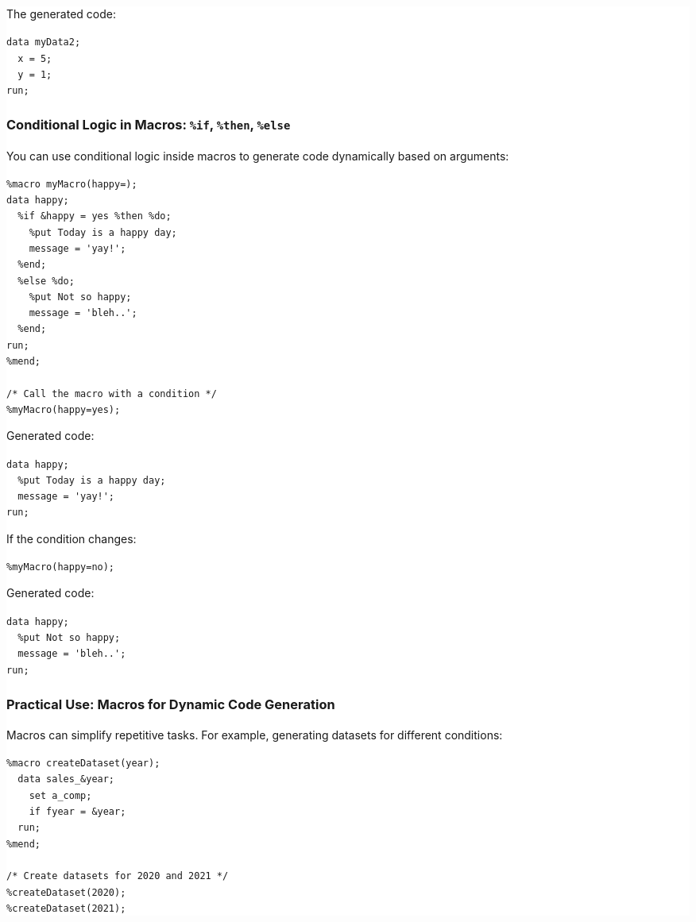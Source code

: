 The generated code:
```sas
data myData2;
  x = 5;
  y = 1;
run;
```

### Conditional Logic in Macros: `%if`, `%then`, `%else`

You can use conditional logic inside macros to generate code dynamically based on arguments:

```sas
%macro myMacro(happy=);
data happy;
  %if &happy = yes %then %do;
    %put Today is a happy day;  
    message = 'yay!';
  %end;
  %else %do;
    %put Not so happy;
    message = 'bleh..';
  %end;
run;
%mend;

/* Call the macro with a condition */
%myMacro(happy=yes);
```

Generated code:
```sas
data happy;
  %put Today is a happy day;  
  message = 'yay!';
run;
```

If the condition changes:
```sas
%myMacro(happy=no);
```

Generated code:
```sas
data happy;
  %put Not so happy;  
  message = 'bleh..';
run;
```

### Practical Use: Macros for Dynamic Code Generation

Macros can simplify repetitive tasks. For example, generating datasets for different conditions:
```sas
%macro createDataset(year);
  data sales_&year;
    set a_comp;
    if fyear = &year;
  run;
%mend;

/* Create datasets for 2020 and 2021 */
%createDataset(2020);
%createDataset(2021);
```
